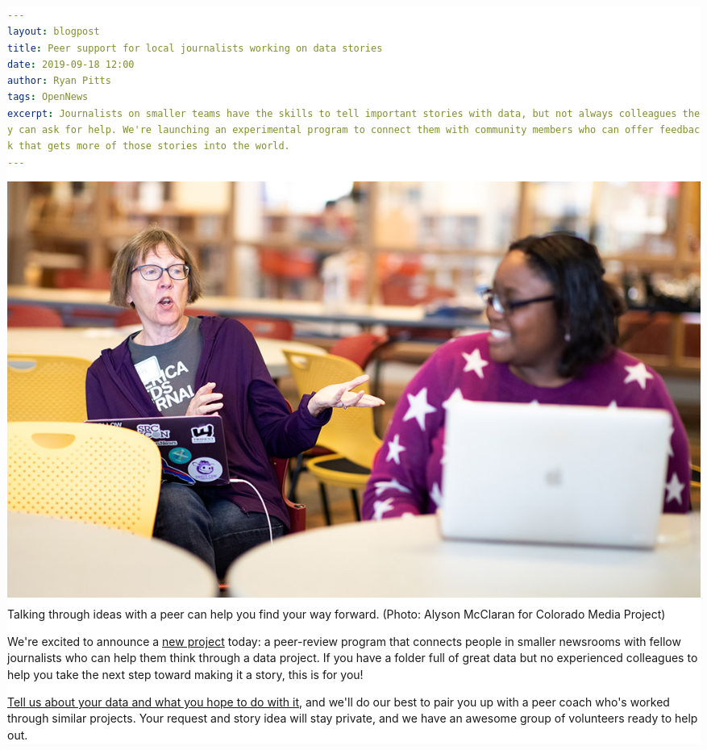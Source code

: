 ```yaml
---
layout: blogpost
title: Peer support for local journalists working on data stories
date: 2019-09-18 12:00
author: Ryan Pitts
tags: OpenNews
excerpt: Journalists on smaller teams have the skills to tell important stories with data, but not always colleagues they can ask for help. We're launching an experimental program to connect them with community members who can offer feedback that gets more of those stories into the world.
---
```


<img src="/media/img/peer-feedback.jpg" style="width: 100%;"  alt="one person at a laptop listens to another person sharing"> 
<p class="caption" style="margin-top: 5px;">Talking through ideas with a peer can help you find your way forward. (Photo: Alyson McClaran for Colorado Media Project)</p> 

We're excited to announce a [new project](/what/community/datareview/) today: a peer-review program that connects people in smaller newsrooms with fellow journalists who can help them think through a data project. If you have a folder full of great data but no experienced colleagues to help you take the next step toward making it a story, this is for you!

[Tell us about your data and what you hope to do with it](/what/community/datareview/), and we'll do our best to pair you up with a peer coach who's worked through similar projects. Your request and story idea will stay private, and we have an awesome group of volunteers ready to help out.
